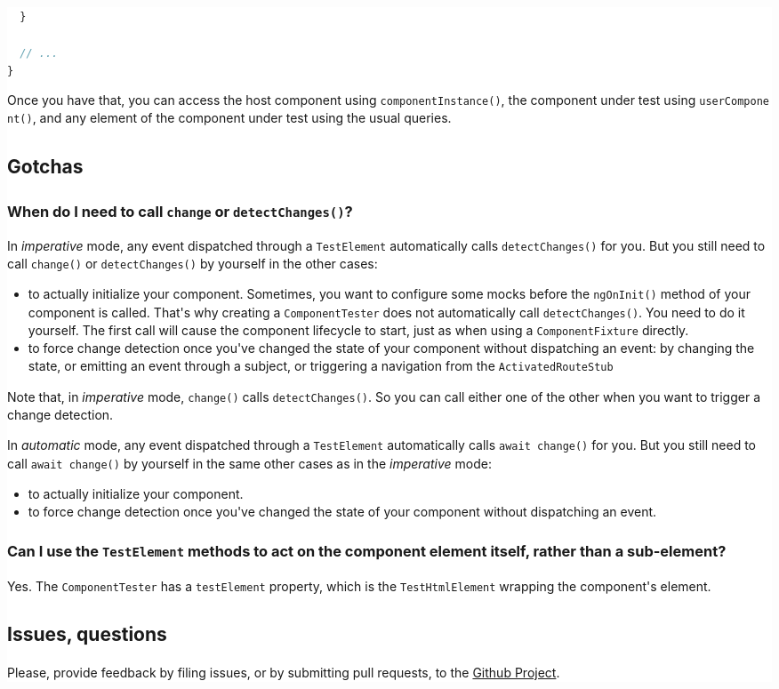 ```typescript
  }

  // ...
}
```

Once you have that, you can access the host component using `componentInstance()`,
the component under test using `userComponent()`, and any element of the component under test
using the usual queries.

## Gotchas

### When do I need to call `change` or `detectChanges()`?

In _imperative_ mode, any event dispatched through a `TestElement` automatically calls `detectChanges()` for you.
But you still need to call `change()` or `detectChanges()` by yourself in the other cases:

- to actually initialize your component. Sometimes, you want to configure some mocks before the `ngOnInit()`
  method of your component is called. That's why creating a `ComponentTester` does not automatically call
  `detectChanges()`. You need to do it yourself. The first call will cause the component lifecycle to start,
  just as when using a `ComponentFixture` directly.
- to force change detection once you've changed the state of your component without dispatching an event:
  by changing the state, or emitting an event through a subject, or triggering a navigation
  from the `ActivatedRouteStub`

Note that, in _imperative_ mode, `change()` calls `detectChanges()`. So you can call either one of the other
when you want to trigger a change detection.

In _automatic_ mode, any event dispatched through a `TestElement` automatically calls `await change()` for you.
But you still need to call `await change()` by yourself in the same other cases as in the _imperative_ mode:

- to actually initialize your component. 
- to force change detection once you've changed the state of your component without dispatching an event.

### Can I use the `TestElement` methods to act on the component element itself, rather than a sub-element?

Yes. The `ComponentTester` has a `testElement` property, which is the `TestHtmlElement` wrapping the component's element.

## Issues, questions

Please, provide feedback by filing issues, or by submitting pull requests, to the [Github Project](https://github.com/Ninja-Squad/ngx-speculoos).
